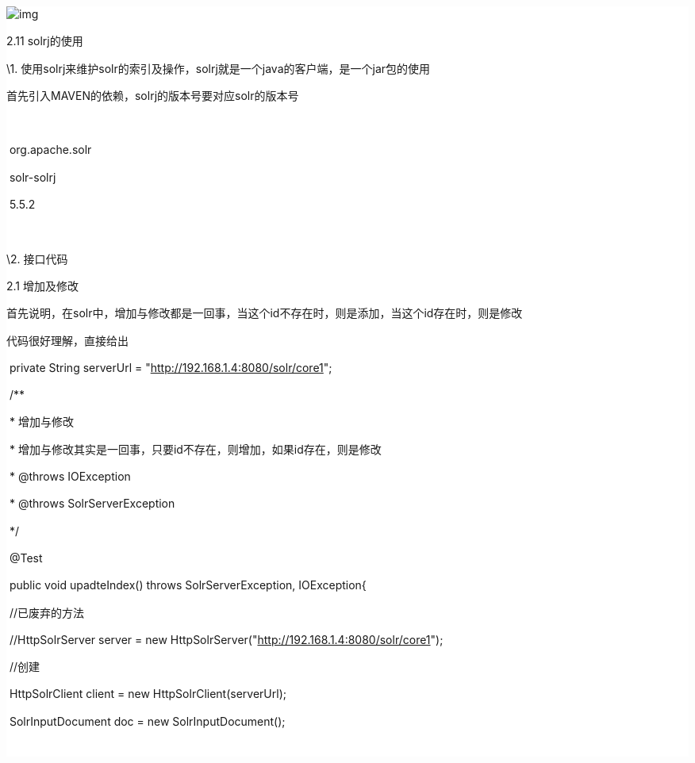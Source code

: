 ![img](file:///C:\Users\quanz\AppData\Local\Temp\ksohtml5636\wps9.jpg) 

 

 

 

2.11 solrj的使用

\1.  使用solrj来维护solr的索引及操作，solrj就是一个java的客户端，是一个jar包的使用

首先引入MAVEN的依赖，solrj的版本号要对应solr的版本号

​        <dependency>

​            <groupId>org.apache.solr</groupId>

​            <artifactId>solr-solrj</artifactId>

​            <version>5.5.2</version>

​        </dependency>

 

\2. 接口代码

 

2.1 增加及修改

首先说明，在solr中，增加与修改都是一回事，当这个id不存在时，则是添加，当这个id存在时，则是修改

代码很好理解，直接给出

 

​    private String serverUrl = "http://192.168.1.4:8080/solr/core1";

​    /**

​     \* 增加与修改<br>

​     \* 增加与修改其实是一回事，只要id不存在，则增加，如果id存在，则是修改

​     \* @throws IOException 

​     \* @throws SolrServerException 

​     */

​    @Test

​    public void upadteIndex() throws SolrServerException, IOException{

​        //已废弃的方法

​        //HttpSolrServer server = new HttpSolrServer("http://192.168.1.4:8080/solr/core1");

​        //创建

​        HttpSolrClient client = new  HttpSolrClient(serverUrl);

​        SolrInputDocument doc = new SolrInputDocument();

​        
